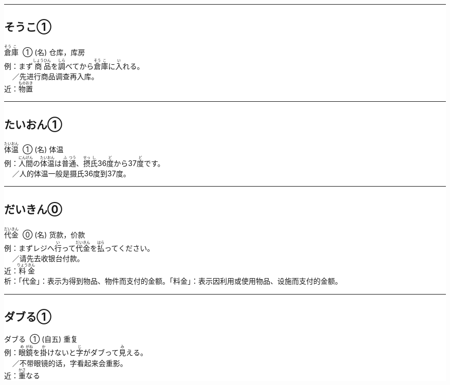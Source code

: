 - - -

## そうこ①

<span>
  <ruby>倉<rt>そう</rt>庫<rt>こ</rt></ruby>
</span>&nbsp;① (名) 仓库，库房
<div>
  <font> 例</font>：<ruby>まず<rt></rt>商<rt>しょう</rt>品<rt>ひん</rt>を<rt></rt>調<rt>しら</rt>べてから<rt></rt>倉<rt>そう</rt>庫<rt>こ</rt>に<rt></rt>入<rt>い</rt>れる。</ruby><br>&nbsp;&nbsp;&nbsp;&nbsp;／先进行商品调查再入库。
  <br>
  <font> 近</font>：<ruby>物<rt>もの</rt>置<rt>おき</rt></ruby>
</div>

- - -

## たいおん①

<span>
  <ruby>体<rt>たい</rt>温<rt>おん</rt></ruby>
</span>&nbsp;① (名) 体温
<div>
  <font> 例</font>：<ruby>人<rt>にん</rt>間<rt>げん</rt>の<rt></rt>体<rt>たい</rt>温<rt>おん</rt>は<rt></rt>普<rt>ふ</rt>通<rt>つう</rt>、<rt></rt>摂<rt>せっ</rt>氏<rt>し</rt>36<rt></rt>度<rt>ど</rt>から37<rt></rt>度<rt>ど</rt>です。</ruby><br>&nbsp;&nbsp;&nbsp;&nbsp;／人的体温一般是摄氏36度到37度。
</div>

- - -

## だいきん⓪

<span>
  <ruby>代<rt>だい</rt>金<rt>きん</rt></ruby>
</span>&nbsp;⓪ (名) 货款，价款
<div>
  <font> 例</font>：<ruby>まずレジへ<rt></rt>行<rt>い</rt>って<rt></rt>代<rt>だい</rt>金<rt>きん</rt>を<rt></rt>払<rt>はら</rt>ってください。</ruby><br>&nbsp;&nbsp;&nbsp;&nbsp;／请先去收银台付款。
  <br>
  <font> 近</font>：<ruby>料<rt>りょう</rt>金<rt>きん</rt></ruby>
  <br>
  <font> 析</font>：「代金」：表示为得到物品、物件而支付的金额。「料金」：表示因利用或使用物品、设施而支付的金额。
</div>

- - -

## ダブる①

<span>
  <ruby>ダブる</ruby>
</span>&nbsp;① (自五) 重复
<div>
  <font> 例</font>：<ruby>眼<rt>め</rt>鏡<rt>がね</rt>を<rt></rt>掛<rt>か</rt>けないと<rt></rt>字<rt>じ</rt>がダブって<rt></rt>見<rt>み</rt>える。</ruby><br>&nbsp;&nbsp;&nbsp;&nbsp;／不带眼镜的话，字看起来会重影。
  <br>
  <font> 近</font>：<ruby>重<rt>かさ</rt>なる</ruby>
</div>
